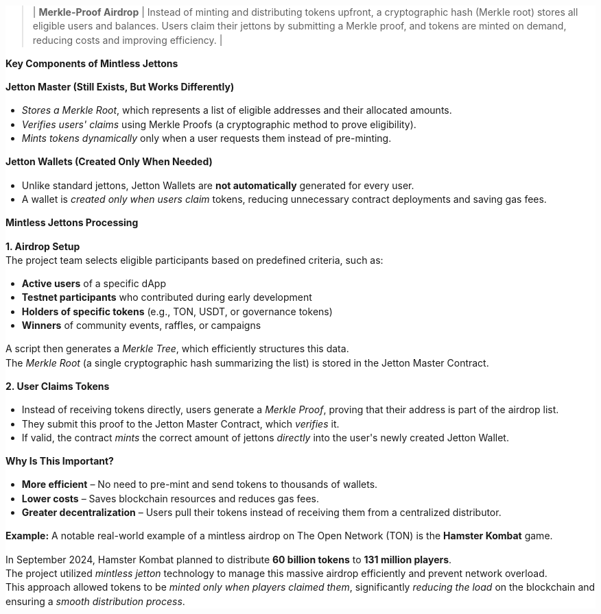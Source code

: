 > | **Merkle-Proof Airdrop** | Instead of minting and distributing tokens upfront, a cryptographic hash (Merkle root) stores all eligible users and balances. Users claim their jettons by submitting a Merkle proof, and tokens are minted on demand, reducing costs and improving efficiency. |

**Key Components of Mintless Jettons**

**Jetton Master (Still Exists, But Works Differently)**

- _Stores a Merkle Root_, which represents a list of eligible addresses and their allocated amounts.
- _Verifies users' claims_ using Merkle Proofs (a cryptographic method to prove eligibility).
- _Mints tokens dynamically_ only when a user requests them instead of pre-minting.

**Jetton Wallets (Created Only When Needed)**

- Unlike standard jettons, Jetton Wallets are **not automatically** generated for every user.
- A wallet is _created only when users claim_ tokens, reducing unnecessary contract deployments and saving gas fees.

**Mintless Jettons Processing**

**1. Airdrop Setup**  
The project team selects eligible participants based on predefined criteria, such as:

- **Active users** of a specific dApp
- **Testnet participants** who contributed during early development
- **Holders of specific tokens** (e.g., TON, USDT, or governance tokens)
- **Winners** of community events, raffles, or campaigns

A script then generates a _Merkle Tree_, which efficiently structures this data.  
The _Merkle Root_ (a single cryptographic hash summarizing the list) is stored in the Jetton Master Contract.

**2. User Claims Tokens**

- Instead of receiving tokens directly, users generate a _Merkle Proof_, proving that their address is part of the airdrop list.
- They submit this proof to the Jetton Master Contract, which _verifies_ it.
- If valid, the contract _mints_ the correct amount of jettons _directly_ into the user's newly created Jetton Wallet.

**Why Is This Important?**

- **More efficient** – No need to pre-mint and send tokens to thousands of wallets.
- **Lower costs** – Saves blockchain resources and reduces gas fees.
- **Greater decentralization** – Users pull their tokens instead of receiving them from a centralized distributor.

**Example:** A notable real-world example of a mintless airdrop on The Open Network (TON) is the **Hamster Kombat** game.

In September 2024, Hamster Kombat planned to distribute **60 billion tokens** to **131 million players**.  
The project utilized _mintless jetton_ technology to manage this massive airdrop efficiently and prevent network overload.  
This approach allowed tokens to be _minted only when players claimed them_, significantly _reducing the load_ on the blockchain and ensuring a _smooth distribution process_.
